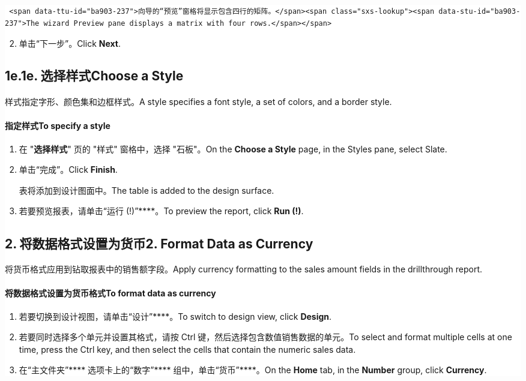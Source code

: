      <span data-ttu-id="ba903-237">向导的“预览”窗格将显示包含四行的矩阵。</span><span class="sxs-lookup"><span data-stu-id="ba903-237">The wizard Preview pane displays a matrix with four rows.</span></span>  
  
2.  <span data-ttu-id="ba903-238">单击“下一步”。</span><span class="sxs-lookup"><span data-stu-id="ba903-238">Click **Next**.</span></span>  
  
##  <a name="1e-choose-a-style"></a><a name="DStyle"></a><span data-ttu-id="ba903-239">1e.</span><span class="sxs-lookup"><span data-stu-id="ba903-239">1e.</span></span> <span data-ttu-id="ba903-240">选择样式</span><span class="sxs-lookup"><span data-stu-id="ba903-240">Choose a Style</span></span>  
 <span data-ttu-id="ba903-241">样式指定字形、颜色集和边框样式。</span><span class="sxs-lookup"><span data-stu-id="ba903-241">A style specifies a font style, a set of colors, and a border style.</span></span>  
  
#### <a name="to-specify-a-style"></a><span data-ttu-id="ba903-242">指定样式</span><span class="sxs-lookup"><span data-stu-id="ba903-242">To specify a style</span></span>  
  
1.  <span data-ttu-id="ba903-243">在 "**选择样式**" 页的 "样式" 窗格中，选择 "石板"。</span><span class="sxs-lookup"><span data-stu-id="ba903-243">On the **Choose a Style** page, in the Styles pane, select Slate.</span></span>  
  
2.  <span data-ttu-id="ba903-244">单击“完成”。</span><span class="sxs-lookup"><span data-stu-id="ba903-244">Click **Finish**.</span></span>  
  
     <span data-ttu-id="ba903-245">表将添加到设计图面中。</span><span class="sxs-lookup"><span data-stu-id="ba903-245">The table is added to the design surface.</span></span>  
  
3.  <span data-ttu-id="ba903-246">若要预览报表，请单击“运行 (!)”\*\*\*\*。</span><span class="sxs-lookup"><span data-stu-id="ba903-246">To preview the report, click **Run (!)**.</span></span>  
  
##  <a name="2-format-data-as-currency"></a><a name="DFormat"></a><span data-ttu-id="ba903-247">2. 将数据格式设置为货币</span><span class="sxs-lookup"><span data-stu-id="ba903-247">2. Format Data as Currency</span></span>  
 <span data-ttu-id="ba903-248">将货币格式应用到钻取报表中的销售额字段。</span><span class="sxs-lookup"><span data-stu-id="ba903-248">Apply currency formatting to the sales amount fields in the drillthrough report.</span></span>  
  
#### <a name="to-format-data-as-currency"></a><span data-ttu-id="ba903-249">将数据格式设置为货币格式</span><span class="sxs-lookup"><span data-stu-id="ba903-249">To format data as currency</span></span>  
  
1.  <span data-ttu-id="ba903-250">若要切换到设计视图，请单击“设计”\*\*\*\*。</span><span class="sxs-lookup"><span data-stu-id="ba903-250">To switch to design view, click **Design**.</span></span>  
  
2.  <span data-ttu-id="ba903-251">若要同时选择多个单元并设置其格式，请按 Ctrl 键，然后选择包含数值销售数据的单元。</span><span class="sxs-lookup"><span data-stu-id="ba903-251">To select and format multiple cells at one time, press the Ctrl key, and then select the cells that contain the numeric sales data.</span></span>  
  
3.  <span data-ttu-id="ba903-252">在“主文件夹”\*\*\*\* 选项卡上的“数字”\*\*\*\* 组中，单击“货币”\*\*\*\*。</span><span class="sxs-lookup"><span data-stu-id="ba903-252">On the **Home** tab, in the **Number** group, click **Currency**.</span></span>  
  